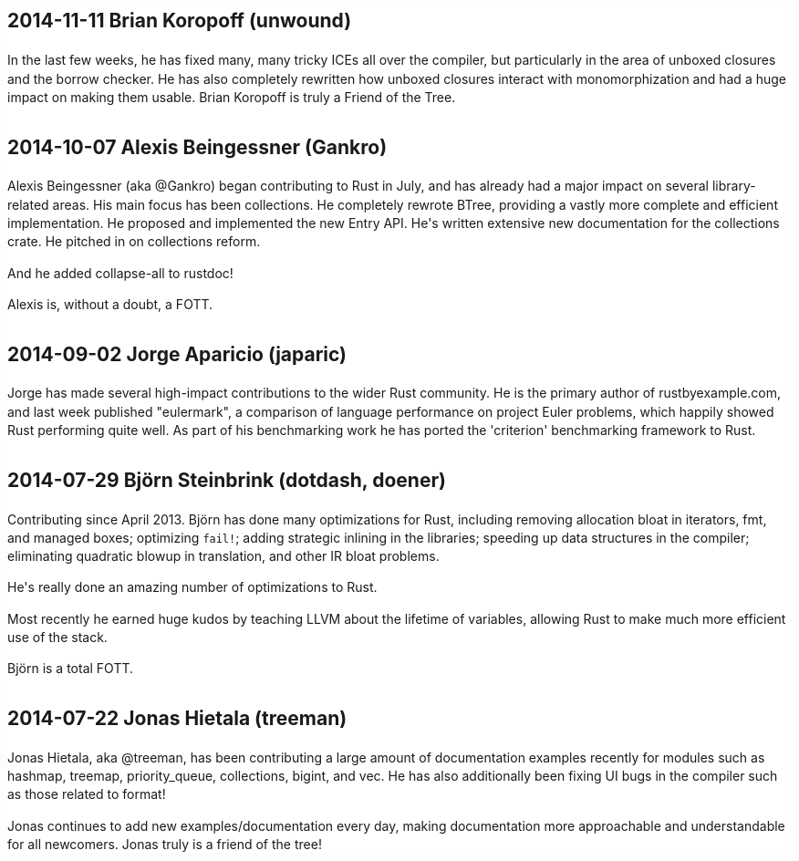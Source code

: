 [tbeh]: https://github.com/rust-lang/rfcs/pull/243
[checked]: https://github.com/rust-lang/rfcs/pull/146

## 2014-11-11 Brian Koropoff (unwound)

In the last few weeks, he has fixed many, many tricky ICEs all over the
compiler, but particularly in the area of unboxed closures and the borrow
checker. He has also completely rewritten how unboxed closures interact with
monomorphization and had a huge impact on making them usable. Brian Koropoff is
truly a Friend of the Tree.

## 2014-10-07 Alexis Beingessner (Gankro)

Alexis Beingessner (aka @Gankro) began contributing to Rust in July, and has
already had a major impact on several library-related areas. His main focus has
been collections. He completely rewrote BTree, providing a vastly more complete
and efficient implementation. He proposed and implemented the new Entry API.
He's written extensive new documentation for the collections crate. He pitched
in on collections reform.

And he added collapse-all to rustdoc!

Alexis is, without a doubt, a FOTT.

## 2014-09-02 Jorge Aparicio (japaric)

Jorge has made several high-impact contributions to the wider Rust community. He
is the primary author of rustbyexample.com, and last week published "eulermark",
a comparison of language performance on project Euler problems, which happily
showed Rust performing quite well. As part of his benchmarking work he has
ported the 'criterion' benchmarking framework to Rust.

## 2014-07-29 Björn Steinbrink (dotdash, doener)

Contributing since April 2013. Björn has done many optimizations for Rust,
including removing allocation bloat in iterators, fmt, and managed boxes;
optimizing `fail!`; adding strategic inlining in the libraries; speeding up data
structures in the compiler; eliminating quadratic blowup in translation, and
other IR bloat problems.

He's really done an amazing number of optimizations to Rust.

Most recently he earned huge kudos by teaching LLVM about the lifetime of
variables, allowing Rust to make much more efficient use of the stack.

Björn is a total FOTT.

## 2014-07-22 Jonas Hietala (treeman)

Jonas Hietala, aka @treeman, has been contributing a large amount of
documentation examples recently for modules such as hashmap, treemap,
priority_queue, collections, bigint, and vec. He has also additionally been
fixing UI bugs in the compiler such as those related to format!

Jonas continues to add new examples/documentation every day, making
documentation more approachable and understandable for all newcomers. Jonas
truly is a friend of the tree!


[rd1]: https://github.com/rust-lang/rust/pull/31837
[rd2]: https://github.com/rust-lang/rust/pull/31835
[rd3]: https://github.com/rust-lang/rust/pull/31839
[rd4]: https://github.com/rust-lang/rust/pull/31715
[rd5]: https://github.com/rust-lang/rust/pull/31626
[rd6]: https://github.com/rust-lang/rust/pull/31614
[rd7]: https://github.com/rust-lang/rust/pull/31602
[rd8]: https://github.com/rust-lang/rust/pull/31596
[bug1]: https://github.com/rust-lang/rust/pull/29726
[bug2]: https://github.com/rust-lang/rust/pull/29748
[bug3]: https://github.com/rust-lang/rust/pull/29383
[deprecated1]: https://github.com/rust-lang/rust/pull/29952
[deprecated2]: https://github.com/rust-lang/rust/pull/30206
[privacy1]: https://github.com/rust-lang/rust/pull/29973
[hir1]: https://github.com/rust-lang/rust/pull/30087
[hir2]: https://github.com/rust-lang/rust/pull/30095
[hir3]: https://github.com/rust-lang/rust/pull/30145
[ascribe]: https://github.com/rust-lang/rust/pull/30184
[burntsushi]: https://github.com/burntsushi
[docopt.rs]: https://github.com/docopt/docopt.rs
[regex]: https://github.com/rust-lang/regex
[quickcheck]: https://github.com/BurntSushi/quickcheck
[cbor]: https://github.com/BurntSushi/rust-cbor
[xsv]: https://github.com/BurntSushi/xsv
[rust-csv]: https://github.com/BurntSushi/rust-csv
[byteorder]: https://github.com/BurntSushi/byteorder
[iron]: https://github.com/iron/iron
[stainless]: https://github.com/reem/stainless
[homu]: https://github.com/barosl/homu
[rust-encoding]: https://github.com/lifthrasiir/rust-encoding
[rust-strconv]: https://github.com/lifthrasiir/rust-strconv
[rust-chrono]: https://github.com/lifthrasiir/rust-chrono
[rustlog]: https://lifthrasiir.github.io/rustlog/